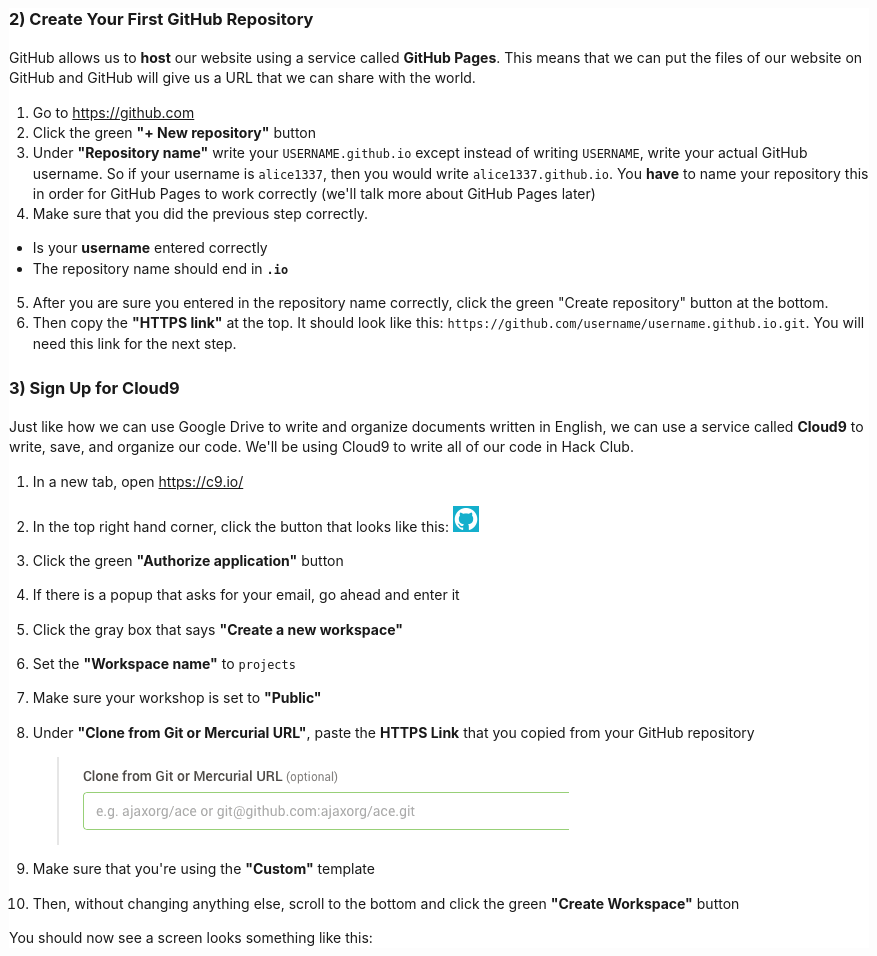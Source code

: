 
### 2) Create Your First GitHub Repository

GitHub allows us to **host** our website using a service called **GitHub
Pages**. This means that we can put the files of our website on GitHub and
GitHub will give us a URL that we can share with the world.

1. Go to https://github.com
2. Click the green **"+ New repository"** button
3. Under **"Repository name"** write your `USERNAME.github.io` except instead of
   writing `USERNAME`, write your actual GitHub username. So if your username
   is `alice1337`, then you would write `alice1337.github.io`. You **have** to
   name your repository this in order for GitHub Pages to work correctly (we'll
   talk more about GitHub Pages later)
4. Make sure that you did the previous step correctly.
  - Is your **username** entered correctly
  - The repository name should end in **`.io`**
5. After you are sure you entered in the repository name correctly, click the
   green "Create repository" button at the bottom.
6. Then copy the **"HTTPS link"** at the top. It should look like this:
   `https://github.com/username/username.github.io.git`. You will need this link
   for the next step.

### 3) Sign Up for Cloud9

Just like how we can use Google Drive to write and organize documents written in
English, we can use a service called **Cloud9** to write, save, and organize our
code. We'll be using Cloud9 to write all of our code in Hack Club.

1. In a new tab, open https://c9.io/
2. In the top right hand corner, click the button that looks like this:
   ![](img/c9_gh_icon.png)
3. Click the green **"Authorize application"** button
4. If there is a popup that asks for your email, go ahead and enter it
5. Click the gray box that says **"Create a new workspace"**
6. Set the **"Workspace name"** to `projects`
7. Make sure your workshop is set to **"Public"**
8. Under **"Clone from Git or Mercurial URL"**, paste the **HTTPS Link** that
   you copied from your GitHub repository

   > ![](img/c9_add_git_url.gif)

9. Make sure that you're using the **"Custom"** template
10. Then, without changing anything else, scroll to the bottom and click the
    green **"Create Workspace"** button

You should now see a screen looks something like this:
